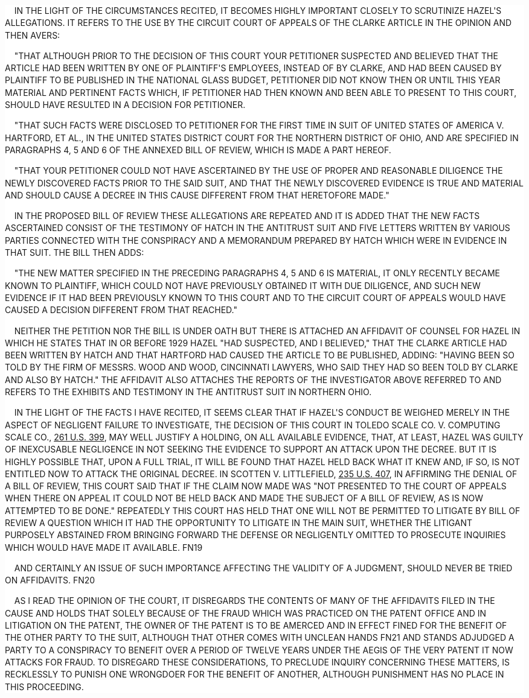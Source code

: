     IN THE LIGHT OF THE CIRCUMSTANCES RECITED, IT BECOMES HIGHLY IMPORTANT CLOSELY TO SCRUTINIZE HAZEL'S ALLEGATIONS.  IT REFERS TO THE USE BY THE CIRCUIT COURT OF APPEALS OF THE CLARKE ARTICLE IN THE OPINION AND THEN AVERS:

    "THAT ALTHOUGH PRIOR TO THE DECISION OF THIS COURT YOUR PETITIONER SUSPECTED AND BELIEVED THAT THE ARTICLE HAD BEEN WRITTEN BY ONE OF PLAINTIFF'S EMPLOYEES, INSTEAD OF BY CLARKE, AND HAD BEEN CAUSED BY PLAINTIFF TO BE PUBLISHED IN THE NATIONAL GLASS BUDGET, PETITIONER DID NOT KNOW THEN OR UNTIL THIS YEAR MATERIAL AND PERTINENT FACTS WHICH, IF PETITIONER HAD THEN KNOWN AND BEEN ABLE TO PRESENT TO THIS COURT, SHOULD HAVE RESULTED IN A DECISION FOR PETITIONER.

    "THAT SUCH FACTS WERE DISCLOSED TO PETITIONER FOR THE FIRST TIME IN SUIT OF UNITED STATES OF AMERICA V. HARTFORD, ET AL., IN THE UNITED STATES DISTRICT COURT FOR THE NORTHERN DISTRICT OF OHIO, AND ARE SPECIFIED IN PARAGRAPHS 4, 5 AND 6 OF THE ANNEXED BILL OF REVIEW, WHICH IS MADE A PART HEREOF.

    "THAT YOUR PETITIONER COULD NOT HAVE ASCERTAINED BY THE USE OF PROPER AND REASONABLE DILIGENCE THE NEWLY DISCOVERED FACTS PRIOR TO THE SAID SUIT, AND THAT THE NEWLY DISCOVERED EVIDENCE IS TRUE AND MATERIAL AND SHOULD CAUSE A DECREE IN THIS CAUSE DIFFERENT FROM THAT HERETOFORE MADE."

    IN THE PROPOSED BILL OF REVIEW THESE ALLEGATIONS ARE REPEATED AND IT IS ADDED THAT THE NEW FACTS ASCERTAINED CONSIST OF THE TESTIMONY OF HATCH IN THE ANTITRUST SUIT AND FIVE LETTERS WRITTEN BY VARIOUS PARTIES CONNECTED WITH THE CONSPIRACY AND A MEMORANDUM PREPARED BY HATCH WHICH WERE IN EVIDENCE IN THAT SUIT.  THE BILL THEN ADDS:

    "THE NEW MATTER SPECIFIED IN THE PRECEDING PARAGRAPHS 4, 5 AND 6 IS MATERIAL, IT ONLY RECENTLY BECAME KNOWN TO PLAINTIFF, WHICH COULD NOT HAVE PREVIOUSLY OBTAINED IT WITH DUE DILIGENCE, AND SUCH NEW EVIDENCE IF IT HAD BEEN PREVIOUSLY KNOWN TO THIS COURT AND TO THE CIRCUIT COURT OF APPEALS WOULD HAVE CAUSED A DECISION DIFFERENT FROM THAT REACHED."

    NEITHER THE PETITION NOR THE BILL IS UNDER OATH BUT THERE IS ATTACHED AN AFFIDAVIT OF COUNSEL FOR HAZEL IN WHICH HE STATES THAT IN OR BEFORE 1929 HAZEL "HAD SUSPECTED, AND I BELIEVED," THAT THE CLARKE ARTICLE HAD BEEN WRITTEN BY HATCH AND THAT HARTFORD HAD CAUSED THE ARTICLE TO BE PUBLISHED, ADDING:  "HAVING BEEN SO TOLD BY THE FIRM OF MESSRS.  WOOD AND WOOD, CINCINNATI LAWYERS, WHO SAID THEY HAD SO BEEN TOLD BY CLARKE AND ALSO BY HATCH."  THE AFFIDAVIT ALSO ATTACHES THE REPORTS OF THE INVESTIGATOR ABOVE REFERRED TO AND REFERS TO THE EXHIBITS AND TESTIMONY IN THE ANTITRUST SUIT IN NORTHERN OHIO.

    IN THE LIGHT OF THE FACTS I HAVE RECITED, IT SEEMS CLEAR THAT IF HAZEL'S CONDUCT BE WEIGHED MERELY IN THE ASPECT OF NEGLIGENT FAILURE TO INVESTIGATE, THE DECISION OF THIS COURT IN TOLEDO SCALE CO. V. COMPUTING SCALE CO., [261 U.S. 399][/us/courts/scotus/usReporter/261/399], MAY WELL JUSTIFY A HOLDING, ON ALL AVAILABLE EVIDENCE, THAT, AT LEAST, HAZEL WAS GUILTY OF INEXCUSABLE NEGLIGENCE IN NOT SEEKING THE EVIDENCE TO SUPPORT AN ATTACK UPON THE DECREE.  BUT IT IS HIGHLY POSSIBLE THAT, UPON A FULL TRIAL, IT WILL BE FOUND THAT HAZEL HELD BACK WHAT IT KNEW AND, IF SO, IS NOT ENTITLED NOW TO ATTACK THE ORIGINAL DECREE.  IN SCOTTEN V. LITTLEFIELD, [235 U.S. 407][/us/courts/scotus/usReporter/235/407], IN AFFIRMING THE DENIAL OF A BILL OF REVIEW, THIS COURT SAID THAT IF THE CLAIM NOW MADE WAS "NOT PRESENTED TO THE COURT OF APPEALS WHEN THERE ON APPEAL IT COULD NOT BE HELD BACK AND MADE THE SUBJECT OF A BILL OF REVIEW, AS IS NOW ATTEMPTED TO BE DONE."  REPEATEDLY THIS COURT HAS HELD THAT ONE WILL NOT BE PERMITTED TO LITIGATE BY BILL OF REVIEW A QUESTION WHICH IT HAD THE OPPORTUNITY TO LITIGATE IN THE MAIN SUIT, WHETHER THE LITIGANT PURPOSELY ABSTAINED FROM BRINGING FORWARD THE DEFENSE OR NEGLIGENTLY OMITTED TO PROSECUTE INQUIRIES WHICH WOULD HAVE MADE IT AVAILABLE.  FN19

    AND CERTAINLY AN ISSUE OF SUCH IMPORTANCE AFFECTING THE VALIDITY OF A JUDGMENT, SHOULD NEVER BE TRIED ON AFFIDAVITS.  FN20

    AS I READ THE OPINION OF THE COURT, IT DISREGARDS THE CONTENTS OF MANY OF THE AFFIDAVITS FILED IN THE CAUSE AND HOLDS THAT SOLELY BECAUSE OF THE FRAUD WHICH WAS PRACTICED ON THE PATENT OFFICE AND IN LITIGATION ON THE PATENT, THE OWNER OF THE PATENT IS TO BE AMERCED AND IN EFFECT FINED FOR THE BENEFIT OF THE OTHER PARTY TO THE SUIT, ALTHOUGH THAT OTHER COMES WITH UNCLEAN HANDS  FN21 AND STANDS ADJUDGED A PARTY TO A CONSPIRACY TO BENEFIT OVER A PERIOD OF TWELVE YEARS UNDER THE AEGIS OF THE VERY PATENT IT NOW ATTACKS FOR FRAUD.  TO DISREGARD THESE CONSIDERATIONS, TO PRECLUDE INQUIRY CONCERNING THESE MATTERS, IS RECKLESSLY TO PUNISH ONE WRONGDOER FOR THE BENEFIT OF ANOTHER, ALTHOUGH PUNISHMENT HAS NO PLACE IN THIS PROCEEDING.


[/us/courts/scotus/usReporter/322/238]: https://publicdocs.github.io/go/links?ns=uslm-x&ref=%2Fus%2Fcourts%2Fscotus%2FusReporter%2F322%2F238
[/us/courts/scotus/usReporter/320/732]: https://publicdocs.github.io/go/links?ns=uslm-x&ref=%2Fus%2Fcourts%2Fscotus%2FusReporter%2F320%2F732
[/us/courts/scotus/usReporter/104/410]: https://publicdocs.github.io/go/links?ns=uslm-x&ref=%2Fus%2Fcourts%2Fscotus%2FusReporter%2F104%2F410
[/us/courts/scotus/usReporter/141/589]: https://publicdocs.github.io/go/links?ns=uslm-x&ref=%2Fus%2Fcourts%2Fscotus%2FusReporter%2F141%2F589
[/us/courts/scotus/usReporter/98/61]: https://publicdocs.github.io/go/links?ns=uslm-x&ref=%2Fus%2Fcourts%2Fscotus%2FusReporter%2F98%2F61
[/us/courts/scotus/usReporter/225/651]: https://publicdocs.github.io/go/links?ns=uslm-x&ref=%2Fus%2Fcourts%2Fscotus%2FusReporter%2F225%2F651
[/us/courts/scotus/usReporter/235/287]: https://publicdocs.github.io/go/links?ns=uslm-x&ref=%2Fus%2Fcourts%2Fscotus%2FusReporter%2F235%2F287
[/us/courts/scotus/usReporter/320/661]: https://publicdocs.github.io/go/links?ns=uslm-x&ref=%2Fus%2Fcourts%2Fscotus%2FusReporter%2F320%2F661
[/us/courts/scotus/usReporter/314/488]: https://publicdocs.github.io/go/links?ns=uslm-x&ref=%2Fus%2Fcourts%2Fscotus%2FusReporter%2F314%2F488
[/us/courts/scotus/usReporter/254/425]: https://publicdocs.github.io/go/links?ns=uslm-x&ref=%2Fus%2Fcourts%2Fscotus%2FusReporter%2F254%2F425
[/us/courts/scotus/usReporter/128/315]: https://publicdocs.github.io/go/links?ns=uslm-x&ref=%2Fus%2Fcourts%2Fscotus%2FusReporter%2F128%2F315
[/us/courts/scotus/usReporter/290/240]: https://publicdocs.github.io/go/links?ns=uslm-x&ref=%2Fus%2Fcourts%2Fscotus%2FusReporter%2F290%2F240
[/us/courts/scotus/usReporter/261/399]: https://publicdocs.github.io/go/links?ns=uslm-x&ref=%2Fus%2Fcourts%2Fscotus%2FusReporter%2F261%2F399
[/us/courts/scotus/usReporter/235/407]: https://publicdocs.github.io/go/links?ns=uslm-x&ref=%2Fus%2Fcourts%2Fscotus%2FusReporter%2F235%2F407
[/us/courts/scotus/usReporter/128/315]: https://publicdocs.github.io/go/links?ns=uslm-x&ref=%2Fus%2Fcourts%2Fscotus%2FusReporter%2F128%2F315
[/us/courts/scotus/usReporter/167/224]: https://publicdocs.github.io/go/links?ns=uslm-x&ref=%2Fus%2Fcourts%2Fscotus%2FusReporter%2F167%2F224
[/us/courts/scotus/usReporter/91/149]: https://publicdocs.github.io/go/links?ns=uslm-x&ref=%2Fus%2Fcourts%2Fscotus%2FusReporter%2F91%2F149
[/us/courts/scotus/usReporter/117/665]: https://publicdocs.github.io/go/links?ns=uslm-x&ref=%2Fus%2Fcourts%2Fscotus%2FusReporter%2F117%2F665
[/us/courts/scotus/usReporter/141/415]: https://publicdocs.github.io/go/links?ns=uslm-x&ref=%2Fus%2Fcourts%2Fscotus%2FusReporter%2F141%2F415
[/us/courts/scotus/usReporter/190/38]: https://publicdocs.github.io/go/links?ns=uslm-x&ref=%2Fus%2Fcourts%2Fscotus%2FusReporter%2F190%2F38
[/us/courts/scotus/usReporter/205/141]: https://publicdocs.github.io/go/links?ns=uslm-x&ref=%2Fus%2Fcourts%2Fscotus%2FusReporter%2F205%2F141
[/us/courts/scotus/usReporter/218/312]: https://publicdocs.github.io/go/links?ns=uslm-x&ref=%2Fus%2Fcourts%2Fscotus%2FusReporter%2F218%2F312
[/us/courts/scotus/usReporter/276/1]: https://publicdocs.github.io/go/links?ns=uslm-x&ref=%2Fus%2Fcourts%2Fscotus%2FusReporter%2F276%2F1
[/us/courts/scotus/usReporter/284/547]: https://publicdocs.github.io/go/links?ns=uslm-x&ref=%2Fus%2Fcourts%2Fscotus%2FusReporter%2F284%2F547
[/us/courts/scotus/usReporter/135/207]: https://publicdocs.github.io/go/links?ns=uslm-x&ref=%2Fus%2Fcourts%2Fscotus%2FusReporter%2F135%2F207
[/us/courts/scotus/usReporter/300/131]: https://publicdocs.github.io/go/links?ns=uslm-x&ref=%2Fus%2Fcourts%2Fscotus%2FusReporter%2F300%2F131
[/us/courts/scotus/usReporter/307/161]: https://publicdocs.github.io/go/links?ns=uslm-x&ref=%2Fus%2Fcourts%2Fscotus%2FusReporter%2F307%2F161
[/us/courts/scotus/usReporter/235/55]: https://publicdocs.github.io/go/links?ns=uslm-x&ref=%2Fus%2Fcourts%2Fscotus%2FusReporter%2F235%2F55
[/us/courts/scotus/usReporter/102/107]: https://publicdocs.github.io/go/links?ns=uslm-x&ref=%2Fus%2Fcourts%2Fscotus%2FusReporter%2F102%2F107
[/us/courts/scotus/usReporter/107/629]: https://publicdocs.github.io/go/links?ns=uslm-x&ref=%2Fus%2Fcourts%2Fscotus%2FusReporter%2F107%2F629
[/us/courts/scotus/usReporter/150/82]: https://publicdocs.github.io/go/links?ns=uslm-x&ref=%2Fus%2Fcourts%2Fscotus%2FusReporter%2F150%2F82
[/us/courts/scotus/usReporter/256/131]: https://publicdocs.github.io/go/links?ns=uslm-x&ref=%2Fus%2Fcourts%2Fscotus%2FusReporter%2F256%2F131
[/us/courts/scotus/usReporter/91/149]: https://publicdocs.github.io/go/links?ns=uslm-x&ref=%2Fus%2Fcourts%2Fscotus%2FusReporter%2F91%2F149
[/us/courts/scotus/usReporter/160/247]: https://publicdocs.github.io/go/links?ns=uslm-x&ref=%2Fus%2Fcourts%2Fscotus%2FusReporter%2F160%2F247
[/us/usc/t28/s225]: https://publicdocs.github.io/go/links?ns=uslm&ref=%2Fus%2Fusc%2Ft28%2Fs225
[/us/courts/scotus/usReporter/201/1]: https://publicdocs.github.io/go/links?ns=uslm-x&ref=%2Fus%2Fcourts%2Fscotus%2FusReporter%2F201%2F1
[/us/courts/scotus/usReporter/202/132]: https://publicdocs.github.io/go/links?ns=uslm-x&ref=%2Fus%2Fcourts%2Fscotus%2FusReporter%2F202%2F132
[/us/courts/scotus/usReporter/106/532]: https://publicdocs.github.io/go/links?ns=uslm-x&ref=%2Fus%2Fcourts%2Fscotus%2FusReporter%2F106%2F532
[/us/courts/scotus/usReporter/135/207]: https://publicdocs.github.io/go/links?ns=uslm-x&ref=%2Fus%2Fcourts%2Fscotus%2FusReporter%2F135%2F207
[/us/courts/scotus/usReporter/95/99]: https://publicdocs.github.io/go/links?ns=uslm-x&ref=%2Fus%2Fcourts%2Fscotus%2FusReporter%2F95%2F99
[/us/courts/scotus/usReporter/100/226]: https://publicdocs.github.io/go/links?ns=uslm-x&ref=%2Fus%2Fcourts%2Fscotus%2FusReporter%2F100%2F226
[/us/courts/scotus/usReporter/111/505]: https://publicdocs.github.io/go/links?ns=uslm-x&ref=%2Fus%2Fcourts%2Fscotus%2FusReporter%2F111%2F505
[/us/courts/scotus/usReporter/139/684]: https://publicdocs.github.io/go/links?ns=uslm-x&ref=%2Fus%2Fcourts%2Fscotus%2FusReporter%2F139%2F684
[/us/courts/scotus/usReporter/235/287]: https://publicdocs.github.io/go/links?ns=uslm-x&ref=%2Fus%2Fcourts%2Fscotus%2FusReporter%2F235%2F287
[/us/courts/scotus/usReporter/235/407]: https://publicdocs.github.io/go/links?ns=uslm-x&ref=%2Fus%2Fcourts%2Fscotus%2FusReporter%2F235%2F407
[/us/courts/scotus/usReporter/254/425]: https://publicdocs.github.io/go/links?ns=uslm-x&ref=%2Fus%2Fcourts%2Fscotus%2FusReporter%2F254%2F425
[/us/courts/scotus/usReporter/258/82]: https://publicdocs.github.io/go/links?ns=uslm-x&ref=%2Fus%2Fcourts%2Fscotus%2FusReporter%2F258%2F82
[/us/courts/scotus/usReporter/311/494]: https://publicdocs.github.io/go/links?ns=uslm-x&ref=%2Fus%2Fcourts%2Fscotus%2FusReporter%2F311%2F494
[/us/courts/scotus/usReporter/94/652]: https://publicdocs.github.io/go/links?ns=uslm-x&ref=%2Fus%2Fcourts%2Fscotus%2FusReporter%2F94%2F652
[/us/courts/scotus/usReporter/95/157]: https://publicdocs.github.io/go/links?ns=uslm-x&ref=%2Fus%2Fcourts%2Fscotus%2FusReporter%2F95%2F157
[/us/courts/scotus/usReporter/98/61]: https://publicdocs.github.io/go/links?ns=uslm-x&ref=%2Fus%2Fcourts%2Fscotus%2FusReporter%2F98%2F61
[/us/courts/scotus/usReporter/104/410]: https://publicdocs.github.io/go/links?ns=uslm-x&ref=%2Fus%2Fcourts%2Fscotus%2FusReporter%2F104%2F410
[/us/courts/scotus/usReporter/107/3]: https://publicdocs.github.io/go/links?ns=uslm-x&ref=%2Fus%2Fcourts%2Fscotus%2FusReporter%2F107%2F3
[/us/courts/scotus/usReporter/110/183]: https://publicdocs.github.io/go/links?ns=uslm-x&ref=%2Fus%2Fcourts%2Fscotus%2FusReporter%2F110%2F183
[/us/courts/scotus/usReporter/110/276]: https://publicdocs.github.io/go/links?ns=uslm-x&ref=%2Fus%2Fcourts%2Fscotus%2FusReporter%2F110%2F276
[/us/courts/scotus/usReporter/111/640]: https://publicdocs.github.io/go/links?ns=uslm-x&ref=%2Fus%2Fcourts%2Fscotus%2FusReporter%2F111%2F640
[/us/courts/scotus/usReporter/124/183]: https://publicdocs.github.io/go/links?ns=uslm-x&ref=%2Fus%2Fcourts%2Fscotus%2FusReporter%2F124%2F183
[/us/courts/scotus/usReporter/129/86]: https://publicdocs.github.io/go/links?ns=uslm-x&ref=%2Fus%2Fcourts%2Fscotus%2FusReporter%2F129%2F86
[/us/courts/scotus/usReporter/133/152]: https://publicdocs.github.io/go/links?ns=uslm-x&ref=%2Fus%2Fcourts%2Fscotus%2FusReporter%2F133%2F152
[/us/courts/scotus/usReporter/141/589]: https://publicdocs.github.io/go/links?ns=uslm-x&ref=%2Fus%2Fcourts%2Fscotus%2FusReporter%2F141%2F589
[/us/courts/scotus/usReporter/152/596]: https://publicdocs.github.io/go/links?ns=uslm-x&ref=%2Fus%2Fcourts%2Fscotus%2FusReporter%2F152%2F596
[/us/courts/scotus/usReporter/155/13]: https://publicdocs.github.io/go/links?ns=uslm-x&ref=%2Fus%2Fcourts%2Fscotus%2FusReporter%2F155%2F13
[/us/courts/scotus/usReporter/177/609]: https://publicdocs.github.io/go/links?ns=uslm-x&ref=%2Fus%2Fcourts%2Fscotus%2FusReporter%2F177%2F609
[/us/courts/scotus/usReporter/180/343]: https://publicdocs.github.io/go/links?ns=uslm-x&ref=%2Fus%2Fcourts%2Fscotus%2FusReporter%2F180%2F343
[/us/courts/scotus/usReporter/225/651]: https://publicdocs.github.io/go/links?ns=uslm-x&ref=%2Fus%2Fcourts%2Fscotus%2FusReporter%2F225%2F651
[/us/courts/scotus/usReporter/236/115]: https://publicdocs.github.io/go/links?ns=uslm-x&ref=%2Fus%2Fcourts%2Fscotus%2FusReporter%2F236%2F115
[/us/courts/scotus/usReporter/254/175]: https://publicdocs.github.io/go/links?ns=uslm-x&ref=%2Fus%2Fcourts%2Fscotus%2FusReporter%2F254%2F175
[/us/courts/scotus/usReporter/98/61]: https://publicdocs.github.io/go/links?ns=uslm-x&ref=%2Fus%2Fcourts%2Fscotus%2FusReporter%2F98%2F61